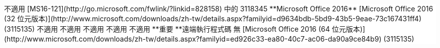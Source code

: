 </td>
<td style="border:1px solid black;">
不適用

</td>
<td style="border:1px solid black;">
[MS16-121](http://go.microsoft.com/fwlink/?linkid=828158) 中的 3118345

</td>
</tr>
<tr>
<td style="border:1px solid black;" colspan="8">
**Microsoft Office 2016**

</td>
</tr>
<tr>
<td style="border:1px solid black;">
[Microsoft Office 2016 (32 位元版本)](http://www.microsoft.com/downloads/zh-tw/details.aspx?familyid=d9634bdb-5bd9-43b5-9eae-73c167431ff4)  
(3115135)

</td>
<td style="border:1px solid black;">
不適用

</td>
<td style="border:1px solid black;">
不適用

</td>
<td style="border:1px solid black;">
不適用

</td>
<td style="border:1px solid black;">
不適用

</td>
<td style="border:1px solid black;">
不適用

</td>
<td style="border:1px solid black;">
**重要  
**遠端執行程式碼

</td>
<td style="border:1px solid black;">
無

</td>
</tr>
<tr>
<td style="border:1px solid black;">
[Microsoft Office 2016 (64 位元版本)](http://www.microsoft.com/downloads/zh-tw/details.aspx?familyid=ed926c33-ea80-40c7-ac06-da90a9ce84b9)  
(3115135)
